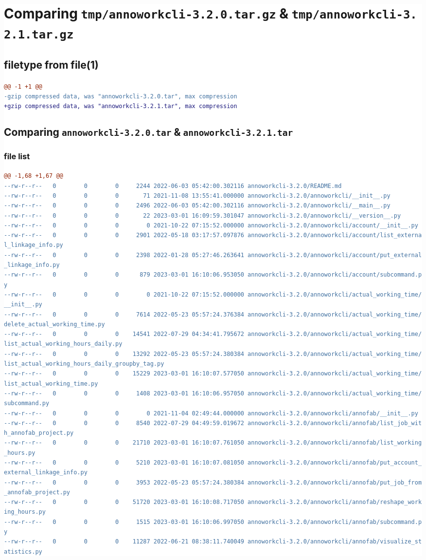 # Comparing `tmp/annoworkcli-3.2.0.tar.gz` & `tmp/annoworkcli-3.2.1.tar.gz`

## filetype from file(1)

```diff
@@ -1 +1 @@
-gzip compressed data, was "annoworkcli-3.2.0.tar", max compression
+gzip compressed data, was "annoworkcli-3.2.1.tar", max compression
```

## Comparing `annoworkcli-3.2.0.tar` & `annoworkcli-3.2.1.tar`

### file list

```diff
@@ -1,68 +1,67 @@
--rw-r--r--   0        0        0     2244 2022-06-03 05:42:00.302116 annoworkcli-3.2.0/README.md
--rw-r--r--   0        0        0       71 2021-11-08 13:55:41.000000 annoworkcli-3.2.0/annoworkcli/__init__.py
--rw-r--r--   0        0        0     2496 2022-06-03 05:42:00.302116 annoworkcli-3.2.0/annoworkcli/__main__.py
--rw-r--r--   0        0        0       22 2023-03-01 16:09:59.301047 annoworkcli-3.2.0/annoworkcli/__version__.py
--rw-r--r--   0        0        0        0 2021-10-22 07:15:52.000000 annoworkcli-3.2.0/annoworkcli/account/__init__.py
--rw-r--r--   0        0        0     2901 2022-05-18 03:17:57.097876 annoworkcli-3.2.0/annoworkcli/account/list_external_linkage_info.py
--rw-r--r--   0        0        0     2398 2022-01-28 05:27:46.263641 annoworkcli-3.2.0/annoworkcli/account/put_external_linkage_info.py
--rw-r--r--   0        0        0      879 2023-03-01 16:10:06.953050 annoworkcli-3.2.0/annoworkcli/account/subcommand.py
--rw-r--r--   0        0        0        0 2021-10-22 07:15:52.000000 annoworkcli-3.2.0/annoworkcli/actual_working_time/__init__.py
--rw-r--r--   0        0        0     7614 2022-05-23 05:57:24.376384 annoworkcli-3.2.0/annoworkcli/actual_working_time/delete_actual_working_time.py
--rw-r--r--   0        0        0    14541 2022-07-29 04:34:41.795672 annoworkcli-3.2.0/annoworkcli/actual_working_time/list_actual_working_hours_daily.py
--rw-r--r--   0        0        0    13292 2022-05-23 05:57:24.380384 annoworkcli-3.2.0/annoworkcli/actual_working_time/list_actual_working_hours_daily_groupby_tag.py
--rw-r--r--   0        0        0    15229 2023-03-01 16:10:07.577050 annoworkcli-3.2.0/annoworkcli/actual_working_time/list_actual_working_time.py
--rw-r--r--   0        0        0     1408 2023-03-01 16:10:06.957050 annoworkcli-3.2.0/annoworkcli/actual_working_time/subcommand.py
--rw-r--r--   0        0        0        0 2021-11-04 02:49:44.000000 annoworkcli-3.2.0/annoworkcli/annofab/__init__.py
--rw-r--r--   0        0        0     8540 2022-07-29 04:49:59.019672 annoworkcli-3.2.0/annoworkcli/annofab/list_job_with_annofab_project.py
--rw-r--r--   0        0        0    21710 2023-03-01 16:10:07.761050 annoworkcli-3.2.0/annoworkcli/annofab/list_working_hours.py
--rw-r--r--   0        0        0     5210 2023-03-01 16:10:07.081050 annoworkcli-3.2.0/annoworkcli/annofab/put_account_external_linkage_info.py
--rw-r--r--   0        0        0     3953 2022-05-23 05:57:24.380384 annoworkcli-3.2.0/annoworkcli/annofab/put_job_from_annofab_project.py
--rw-r--r--   0        0        0    51720 2023-03-01 16:10:08.717050 annoworkcli-3.2.0/annoworkcli/annofab/reshape_working_hours.py
--rw-r--r--   0        0        0     1515 2023-03-01 16:10:06.997050 annoworkcli-3.2.0/annoworkcli/annofab/subcommand.py
--rw-r--r--   0        0        0    11287 2022-06-21 08:38:11.740049 annoworkcli-3.2.0/annoworkcli/annofab/visualize_statistics.py
```